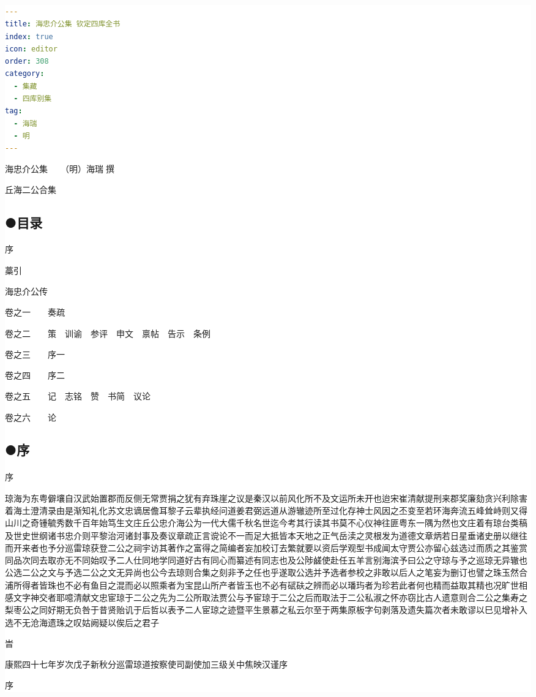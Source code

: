 ```yaml
---
title: 海忠介公集 钦定四库全书
index: true
icon: editor
order: 308
category:
  - 集藏
  - 四库别集
tag:
  - 海瑞
  - 明
---
```


海忠介公集　　（明）海瑞 撰  

丘海二公合集  

## ●目录  

序  

藁引  

海忠介公传  

卷之一　　奏疏  

卷之二　　策　训谕　参评　申文　禀帖　告示　条例  

卷之三　　序一  

卷之四　　序二  

卷之五　　记　志铭　赞　书简　议论  

卷之六　　论  

## ●序  

序  

琼海为东粤僻壤自汉武始置郡而反侧无常贾捐之犹有弃珠崖之议是秦汉以前风化所不及文运所未开也迨宋崔清献提刑来郡奖廉劾贪兴利除害着海土澄清录由是渐知礼化苏文忠谪居儋耳黎子云辈执经问道姜君弼远道从游辙迹所至过化存神士风因之丕变至若环海奔流五峰耸峙则又得山川之奇锺毓秀数千百年始笃生文庄丘公忠介海公为一代大儒千秋名世迄今考其行读其书莫不心仪神往匪粤东一隅为然也文庄着有琼台类稿及世史世纲诸书忠介则平黎治河诸封事及奏议章疏正言谠论不一而足大抵皆本天地之正气岳渎之灵根发为道德文章炳若日星垂诸史册以继往而开来者也予分巡雷琼获登二公之祠宇访其著作之富得之简编者妄加校订去繁就要以资后学观型书成闻太守贾公亦留心兹选过而质之其鉴赏同品次同去取亦无不同始叹予二人仕同地学同道好古有同心而纂述有同志也及公陟鹾使赴任五羊言别海滨予曰公之守琼与予之巡琼无异辙也公选二公之文与予选二公之文无异尚也公今去琼则合集之刻非予之任也乎遂取公选并予选者参校之非敢以后人之笔妄为删订也譬之珠玉然合浦所得者皆珠也不必有鱼目之混而必以照乘者为宝昆山所产者皆玉也不必有碔砆之辨而必以璠玙者为珍若此者何也精而益取其精也况旷世相感文字神交者耶噫清献文忠宦琼于二公之先为二公所取法贾公与予宦琼于二公之后而取法于二公私淑之怀亦窃比古人遗意则合二公之集寿之梨枣公之同好期无负咎于昔贤贻讥于后哲以表予二人宦琼之迹暨平生景慕之私云尔至于两集原板字句剥落及遗失篇次者未敢谬以巳见增补入选不无沧海遗珠之叹姑阙疑以俟后之君子  

旹  

康熙四十七年岁次戊子新秋分巡雷琼道按察使司副使加三级关中焦映汉谨序  

序  
